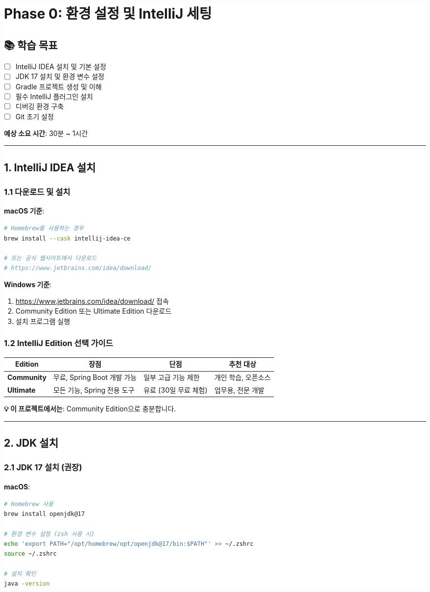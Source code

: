 # Phase 0: 환경 설정 및 IntelliJ 세팅

## 📚 학습 목표

- [ ] IntelliJ IDEA 설치 및 기본 설정
- [ ] JDK 17 설치 및 환경 변수 설정
- [ ] Gradle 프로젝트 생성 및 이해
- [ ] 필수 IntelliJ 플러그인 설치
- [ ] 디버깅 환경 구축
- [ ] Git 초기 설정

**예상 소요 시간**: 30분 ~ 1시간

---

## 1. IntelliJ IDEA 설치

### 1.1 다운로드 및 설치

**macOS 기준**:
```bash
# Homebrew를 사용하는 경우
brew install --cask intellij-idea-ce

# 또는 공식 웹사이트에서 다운로드
# https://www.jetbrains.com/idea/download/
```

**Windows 기준**:
1. https://www.jetbrains.com/idea/download/ 접속
2. Community Edition 또는 Ultimate Edition 다운로드
3. 설치 프로그램 실행

### 1.2 IntelliJ Edition 선택 가이드

| Edition | 장점 | 단점 | 추천 대상 |
|---------|------|------|-----------|
| **Community** | 무료, Spring Boot 개발 가능 | 일부 고급 기능 제한 | 개인 학습, 오픈소스 |
| **Ultimate** | 모든 기능, Spring 전용 도구 | 유료 (30일 무료 체험) | 업무용, 전문 개발 |

**💡 이 프로젝트에서는**: Community Edition으로 충분합니다.

---

## 2. JDK 설치

### 2.1 JDK 17 설치 (권장)

**macOS**:
```bash
# Homebrew 사용
brew install openjdk@17

# 환경 변수 설정 (zsh 사용 시)
echo 'export PATH="/opt/homebrew/opt/openjdk@17/bin:$PATH"' >> ~/.zshrc
source ~/.zshrc

# 설치 확인
java -version
```
